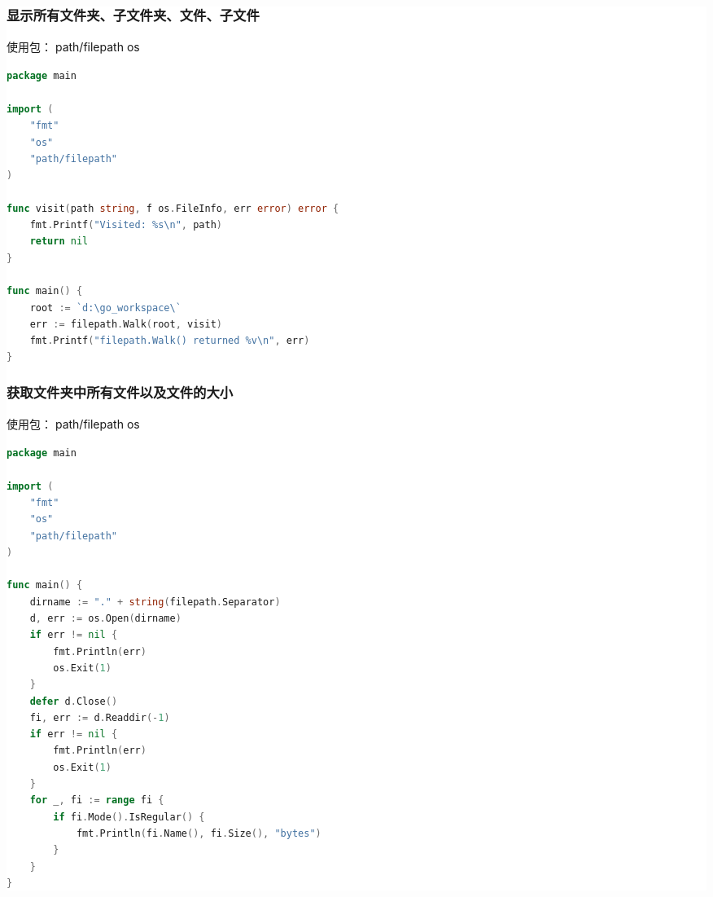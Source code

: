 ### 显示所有文件夹、子文件夹、文件、子文件

使用包：
path/filepath
os

```go
package main

import (
    "fmt"
    "os"
    "path/filepath"
)

func visit(path string, f os.FileInfo, err error) error {
    fmt.Printf("Visited: %s\n", path)
    return nil
}

func main() {
    root := `d:\go_workspace\`
    err := filepath.Walk(root, visit)
    fmt.Printf("filepath.Walk() returned %v\n", err)
}
```

### 获取文件夹中所有文件以及文件的大小

使用包：
path/filepath
os

```go
package main

import (
    "fmt"
    "os"
    "path/filepath"
)

func main() {
    dirname := "." + string(filepath.Separator)
    d, err := os.Open(dirname)
    if err != nil {
        fmt.Println(err)
        os.Exit(1)
    }
    defer d.Close()
    fi, err := d.Readdir(-1)
    if err != nil {
        fmt.Println(err)
        os.Exit(1)
    }
    for _, fi := range fi {
        if fi.Mode().IsRegular() {
            fmt.Println(fi.Name(), fi.Size(), "bytes")
        }
    }
}
```
